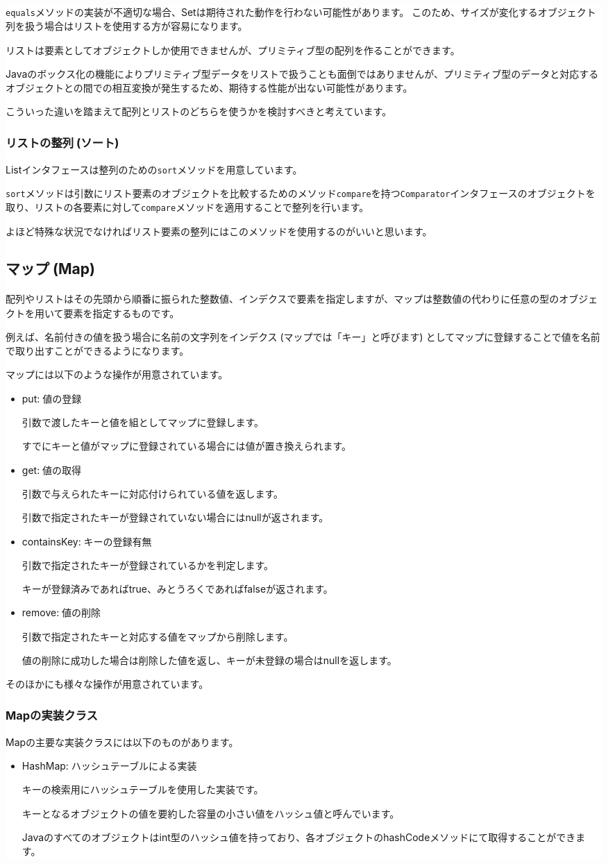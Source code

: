 ```equals```メソッドの実装が不適切な場合、Setは期待された動作を行わない可能性があります。
このため、サイズが変化するオブジェクト列を扱う場合はリストを使用する方が容易になります。

リストは要素としてオブジェクトしか使用できませんが、プリミティブ型の配列を作ることができます。

Javaのボックス化の機能によりプリミティブ型データをリストで扱うことも面倒ではありませんが、プリミティブ型のデータと対応するオブジェクトとの間での相互変換が発生するため、期待する性能が出ない可能性があります。

こういった違いを踏まえて配列とリストのどちらを使うかを検討すべきと考えています。

### リストの整列 (ソート)

Listインタフェースは整列のための```sort```メソッドを用意しています。

```sort```メソッドは引数にリスト要素のオブジェクトを比較するためのメソッド```compare```を持つ```Comparator```インタフェースのオブジェクトを取り、リストの各要素に対して```compare```メソッドを適用することで整列を行います。

よほど特殊な状況でなければリスト要素の整列にはこのメソッドを使用するのがいいと思います。

## マップ (**Map**)

配列やリストはその先頭から順番に振られた整数値、インデクスで要素を指定しますが、マップは整数値の代わりに任意の型のオブジェクトを用いて要素を指定するものです。

例えば、名前付きの値を扱う場合に名前の文字列をインデクス (マップでは「キー」と呼びます) としてマップに登録することで値を名前で取り出すことができるようになります。

マップには以下のような操作が用意されています。

- put: 値の登録

  引数で渡したキーと値を組としてマップに登録します。

  すでにキーと値がマップに登録されている場合には値が置き換えられます。

- get: 値の取得

  引数で与えられたキーに対応付けられている値を返します。

  引数で指定されたキーが登録されていない場合にはnullが返されます。

- containsKey: キーの登録有無

  引数で指定されたキーが登録されているかを判定します。

  キーが登録済みであればtrue、みとうろくであればfalseが返されます。

- remove: 値の削除

  引数で指定されたキーと対応する値をマップから削除します。

  値の削除に成功した場合は削除した値を返し、キーが未登録の場合はnullを返します。

そのほかにも様々な操作が用意されています。

### Mapの実装クラス

Mapの主要な実装クラスには以下のものがあります。

- HashMap: ハッシュテーブルによる実装

  キーの検索用にハッシュテーブルを使用した実装です。

  キーとなるオブジェクトの値を要約した容量の小さい値をハッシュ値と呼んでいます。

  Javaのすべてのオブジェクトはint型のハッシュ値を持っており、各オブジェクトのhashCodeメソッドにて取得することができます。

```